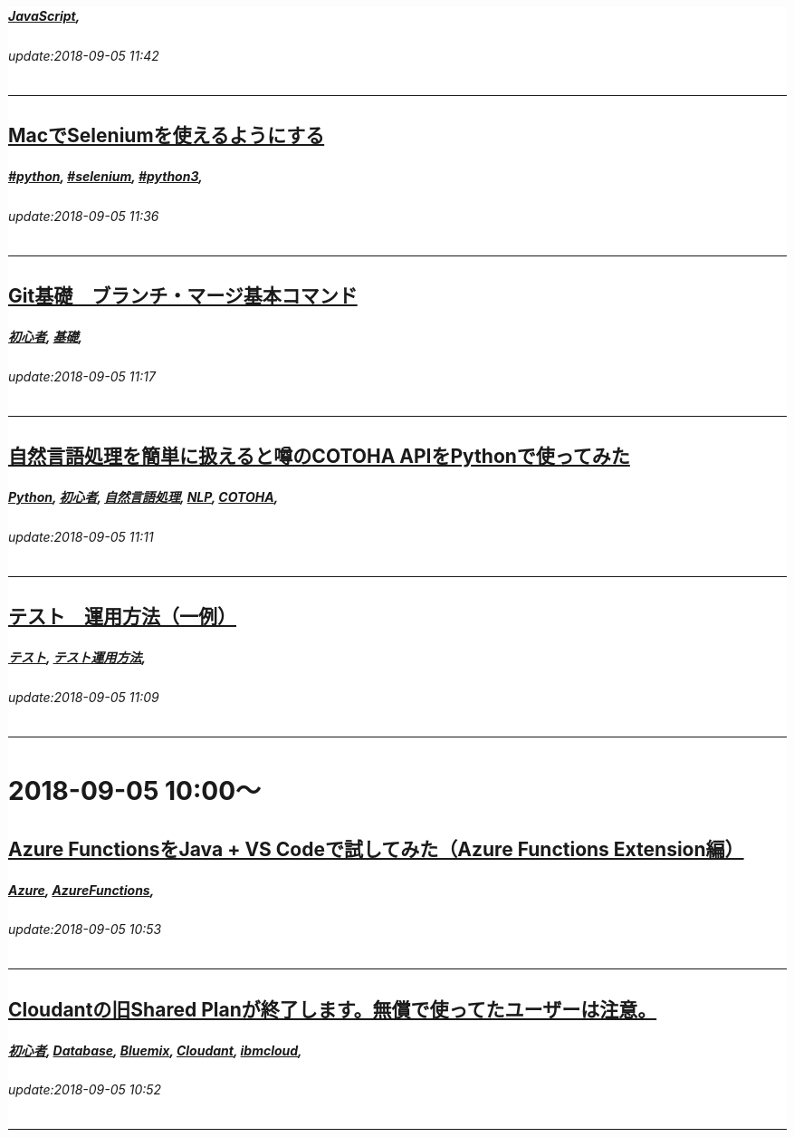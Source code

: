 ##### [JavaScript](https://qiita.com/tags/JavaScript), 
###### update:2018-09-05 11:42
---
## [MacでSeleniumを使えるようにする](https://qiita.com/kabayan55/items/e9851898060d32d01404)
##### [#python](https://qiita.com/tags/#python), [#selenium](https://qiita.com/tags/#selenium), [#python3](https://qiita.com/tags/#python3), 
###### update:2018-09-05 11:36
---
## [Git基礎　ブランチ・マージ基本コマンド](https://qiita.com/Tomoya1/items/f751e6cba0eb7eaf06ff)
##### [初心者](https://qiita.com/tags/初心者), [基礎](https://qiita.com/tags/基礎), 
###### update:2018-09-05 11:17
---
## [自然言語処理を簡単に扱えると噂のCOTOHA APIをPythonで使ってみた](https://qiita.com/cotoha-api/items/83072418fb0c5f3e269f)
##### [Python](https://qiita.com/tags/Python), [初心者](https://qiita.com/tags/初心者), [自然言語処理](https://qiita.com/tags/自然言語処理), [NLP](https://qiita.com/tags/NLP), [COTOHA](https://qiita.com/tags/COTOHA), 
###### update:2018-09-05 11:11
---
## [テスト　運用方法（一例）](https://qiita.com/tech-aki/items/8f0a7be2bce0b0b5dc84)
##### [テスト](https://qiita.com/tags/テスト), [テスト運用方法](https://qiita.com/tags/テスト運用方法), 
###### update:2018-09-05 11:09
---




# 2018-09-05 10:00～
## [Azure FunctionsをJava + VS Codeで試してみた（Azure Functions Extension編）](https://qiita.com/shingo_kawahara/items/b07b45b0a83f02b33db5)
##### [Azure](https://qiita.com/tags/Azure), [AzureFunctions](https://qiita.com/tags/AzureFunctions), 
###### update:2018-09-05 10:53
---
## [Cloudantの旧Shared Planが終了します。無償で使ってたユーザーは注意。](https://qiita.com/steel_mikan/items/6c1f582536ea44466a8d)
##### [初心者](https://qiita.com/tags/初心者), [Database](https://qiita.com/tags/Database), [Bluemix](https://qiita.com/tags/Bluemix), [Cloudant](https://qiita.com/tags/Cloudant), [ibmcloud](https://qiita.com/tags/ibmcloud), 
###### update:2018-09-05 10:52
---